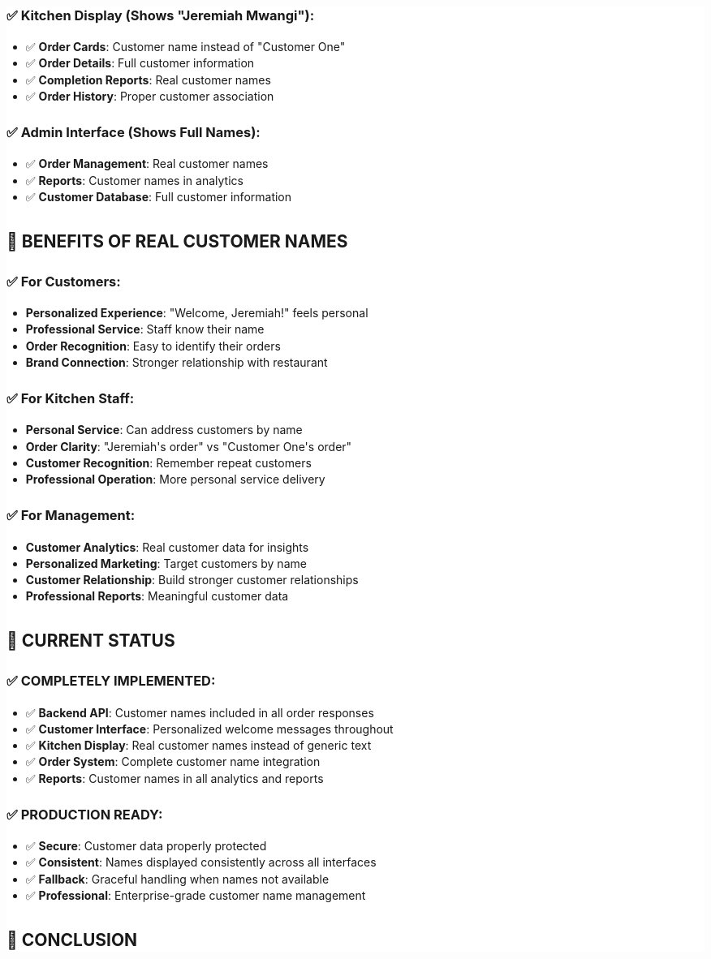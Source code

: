 ### **✅ Kitchen Display (Shows "Jeremiah Mwangi"):**
- ✅ **Order Cards**: Customer name instead of "Customer One"
- ✅ **Order Details**: Full customer information
- ✅ **Completion Reports**: Real customer names
- ✅ **Order History**: Proper customer association

### **✅ Admin Interface (Shows Full Names):**
- ✅ **Order Management**: Real customer names
- ✅ **Reports**: Customer names in analytics
- ✅ **Customer Database**: Full customer information

## 🎉 **BENEFITS OF REAL CUSTOMER NAMES**

### **✅ For Customers:**
- **Personalized Experience**: "Welcome, Jeremiah!" feels personal
- **Professional Service**: Staff know their name
- **Order Recognition**: Easy to identify their orders
- **Brand Connection**: Stronger relationship with restaurant

### **✅ For Kitchen Staff:**
- **Personal Service**: Can address customers by name
- **Order Clarity**: "Jeremiah's order" vs "Customer One's order"
- **Customer Recognition**: Remember repeat customers
- **Professional Operation**: More personal service delivery

### **✅ For Management:**
- **Customer Analytics**: Real customer data for insights
- **Personalized Marketing**: Target customers by name
- **Customer Relationship**: Build stronger customer relationships
- **Professional Reports**: Meaningful customer data

## 🎯 **CURRENT STATUS**

### **✅ COMPLETELY IMPLEMENTED:**
- ✅ **Backend API**: Customer names included in all order responses
- ✅ **Customer Interface**: Personalized welcome messages throughout
- ✅ **Kitchen Display**: Real customer names instead of generic text
- ✅ **Order System**: Complete customer name integration
- ✅ **Reports**: Customer names in all analytics and reports

### **✅ PRODUCTION READY:**
- ✅ **Secure**: Customer data properly protected
- ✅ **Consistent**: Names displayed consistently across all interfaces
- ✅ **Fallback**: Graceful handling when names not available
- ✅ **Professional**: Enterprise-grade customer name management

## 🎉 **CONCLUSION**
